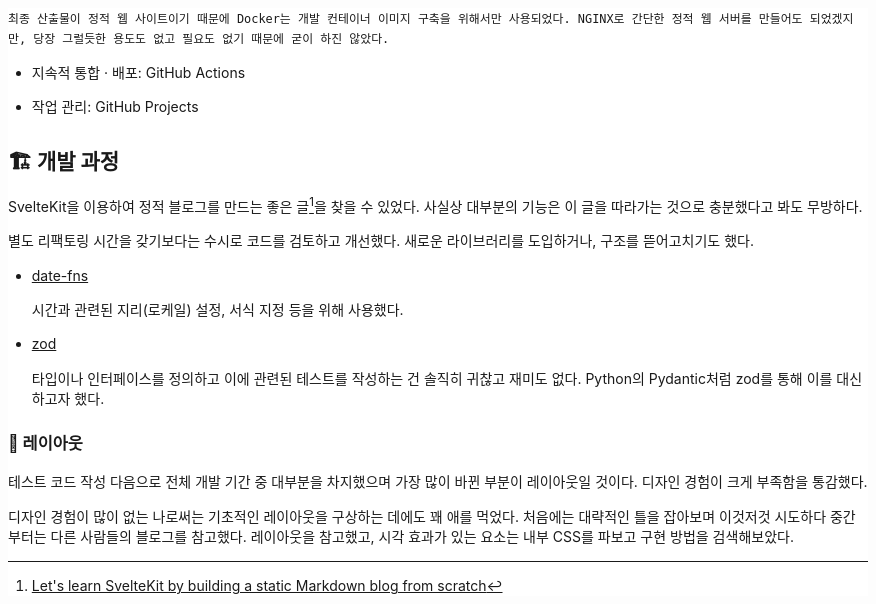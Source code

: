     최종 산출물이 정적 웹 사이트이기 때문에 Docker는 개발 컨테이너 이미지 구축을 위해서만 사용되었다. NGINX로 간단한 정적 웹 서버를 만들어도 되었겠지만, 당장 그럴듯한 용도도 없고 필요도 없기 때문에 굳이 하진 않았다.

-   지속적 통합 · 배포: GitHub Actions

-   작업 관리: GitHub Projects

## 🏗️ 개발 과정

SvelteKit을 이용하여 정적 블로그를 만드는 좋은 글[^sveltekit-markdown-blog]을 찾을 수 있었다. 사실상 대부분의 기능은 이 글을 따라가는 것으로 충분했다고 봐도 무방하다.

[^sveltekit-markdown-blog]: [Let's learn SvelteKit by building a static Markdown blog from scratch](https://joshcollinsworth.com/blog/build-static-sveltekit-markdown-blog)

별도 리팩토링 시간을 갖기보다는 수시로 코드를 검토하고 개선했다. 새로운 라이브러리를 도입하거나, 구조를 뜯어고치기도 했다.

-   [date-fns](https://date-fns.org/)

    시간과 관련된 지리(로케일) 설정, 서식 지정 등을 위해 사용했다.

-   [zod](https://zod.dev/)

    타입이나 인터페이스를 정의하고 이에 관련된 테스트를 작성하는 건 솔직히 귀찮고 재미도 없다. Python의 Pydantic처럼 zod를 통해 이를 대신하고자 했다.

### 🎨 레이아웃

테스트 코드 작성 다음으로 전체 개발 기간 중 대부분을 차지했으며 가장 많이 바뀐 부분이 레이아웃일 것이다. 디자인 경험이 크게 부족함을 통감했다.

디자인 경험이 많이 없는 나로써는 기초적인 레이아웃을 구상하는 데에도 꽤 애를 먹었다. 처음에는 대략적인 틀을 잡아보며 이것저것 시도하다 중간부터는 다른 사람들의 블로그를 참고했다. 레이아웃을 참고했고, 시각 효과가 있는 요소는 내부 CSS를 파보고 구현 방법을 검색해보았다.


[^medium-partner-program]: [미디엄 수익 창출을 위한 파트너 프로그램 등록 불가능(?)](https://lacryma.medium.com/미디엄-수익-창출을-위한-파트너-프로그램-등록-불가능-5b2436976aa6)
[^github-actions-billing]: [About billing for GitHub Actions](https://docs.github.com/en/billing/managing-billing-for-github-actions/about-billing-for-github-actions)
[^gravatar-dev]: [Gravatar Developer Resources](https://docs.gravatar.com/)
[^sveltekit-rss]: [How to make an RSS feed in SvelteKit](https://www.davidwparker.com/posts/how-to-make-an-rss-feed-in-sveltekit)